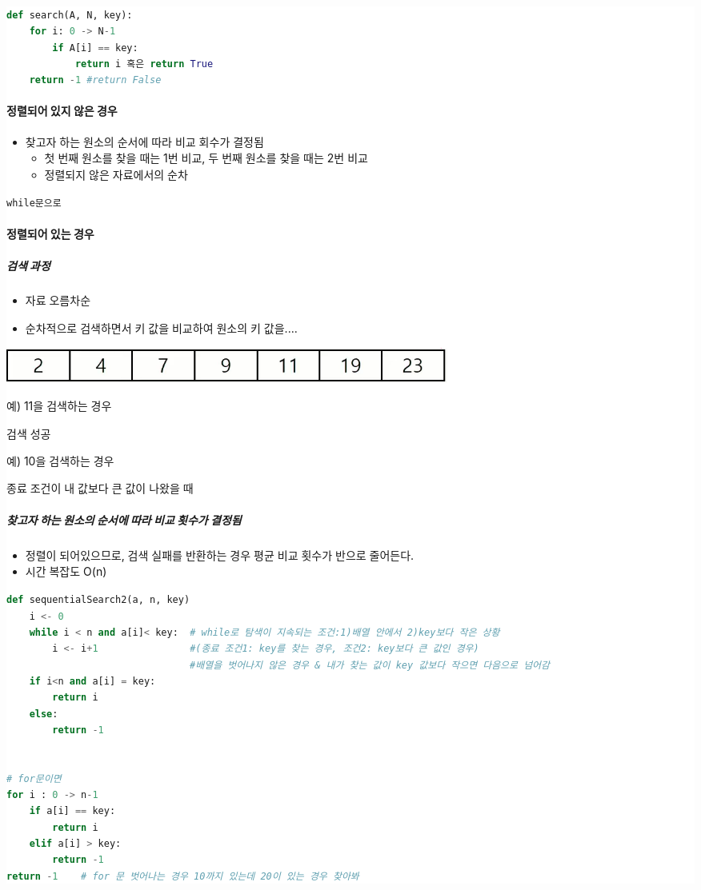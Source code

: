 ```python
def search(A, N, key):
    for i: 0 -> N-1 
        if A[i] == key:
            return i 혹은 return True
    return -1 #return False
```



#### 정렬되어 있지 않은 경우

- 찾고자 하는 원소의 순서에 따라 비교 회수가 결정됨
  - 첫 번째 원소를 찾을 때는 1번 비교, 두 번째 원소를 찾을 때는 2번 비교
  - 정렬되지 않은 자료에서의 순차 

```python
while문으로
```





#### 정렬되어 있는 경우

##### 검색 과정

- 자료 오름차순

- 순차적으로 검색하면서 키 값을 비교하여 원소의 키 값을....



<img src="lis2.assets/image-20210811111245654.png" alt="image-20210811111245654" style="zoom:67%;" />

예) 11을 검색하는 경우

검색 성공

예) 10을 검색하는 경우

종료 조건이 내 값보다 큰 값이 나왔을 때



##### 찾고자 하는 원소의 순서에 따라 비교 횟수가 결정됨

- 정렬이 되어있으므로, 검색 실패를 반환하는 경우 평균 비교 횟수가 반으로 줄어든다.
- 시간 복잡도 O(n)

```python
def sequentialSearch2(a, n, key)
	i <- 0
    while i < n and a[i]< key:  # while로 탐색이 지속되는 조건:1)배열 안에서 2)key보다 작은 상황 
        i <- i+1				#(종료 조건1: key를 찾는 경우, 조건2: key보다 큰 값인 경우)
        	    			    #배열을 벗어나지 않은 경우 & 내가 찾는 값이 key 값보다 작으면 다음으로 넘어감
    if i<n and a[i] = key:
        return i
    else:
        return -1
    
    
# for문이면
for i : 0 -> n-1
    if a[i] == key:
        return i
    elif a[i] > key:
    	return -1
return -1    # for 문 벗어나는 경우 10까지 있는데 20이 있는 경우 찾아봐
```